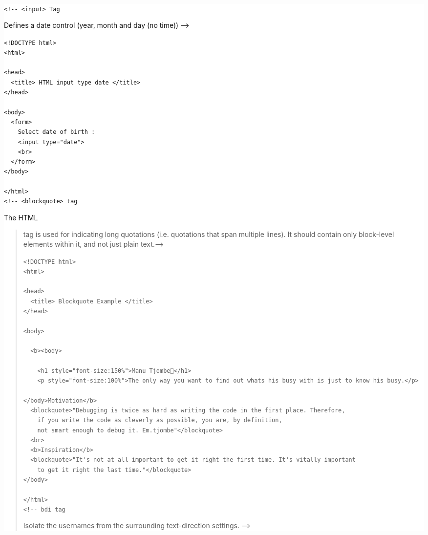     <!-- <input> Tag
Defines a date control (year, month and day (no time))
-->

    <!DOCTYPE html>
    <html>

    <head>
      <title> HTML input type date </title>
    </head>

    <body>
      <form>
        Select date of birth :
        <input type="date">
        <br>
      </form>
    </body>

    </html>
    <!-- <blockquote> tag

The HTML <blockquote> tag is used for indicating long quotations (i.e. quotations that span multiple lines). 
It should contain only block-level elements within it, and not just plain text.-->

    <!DOCTYPE html>
    <html>

    <head>
      <title> Blockquote Example </title>
    </head>

    <body>

      <b><body>

		<h1 style="font-size:150%">Manu Tjombe🌿</h1>
		<p style="font-size:100%">The only way you want to find out whats his busy with is just to know his busy.</p>

	</body>Motivation</b>
      <blockquote>"Debugging is twice as hard as writing the code in the first place. Therefore,
        if you write the code as cleverly as possible, you are, by definition,
        not smart enough to debug it. Em.tjombe"</blockquote>
      <br>
      <b>Inspiration</b>
      <blockquote>"It's not at all important to get it right the first time. It's vitally important
        to get it right the last time."</blockquote>
    </body>

    </html>
    <!-- bdi tag
Isolate the usernames from the surrounding text-direction settings.
-->
    <!DOCTYPE html>
    <html>
